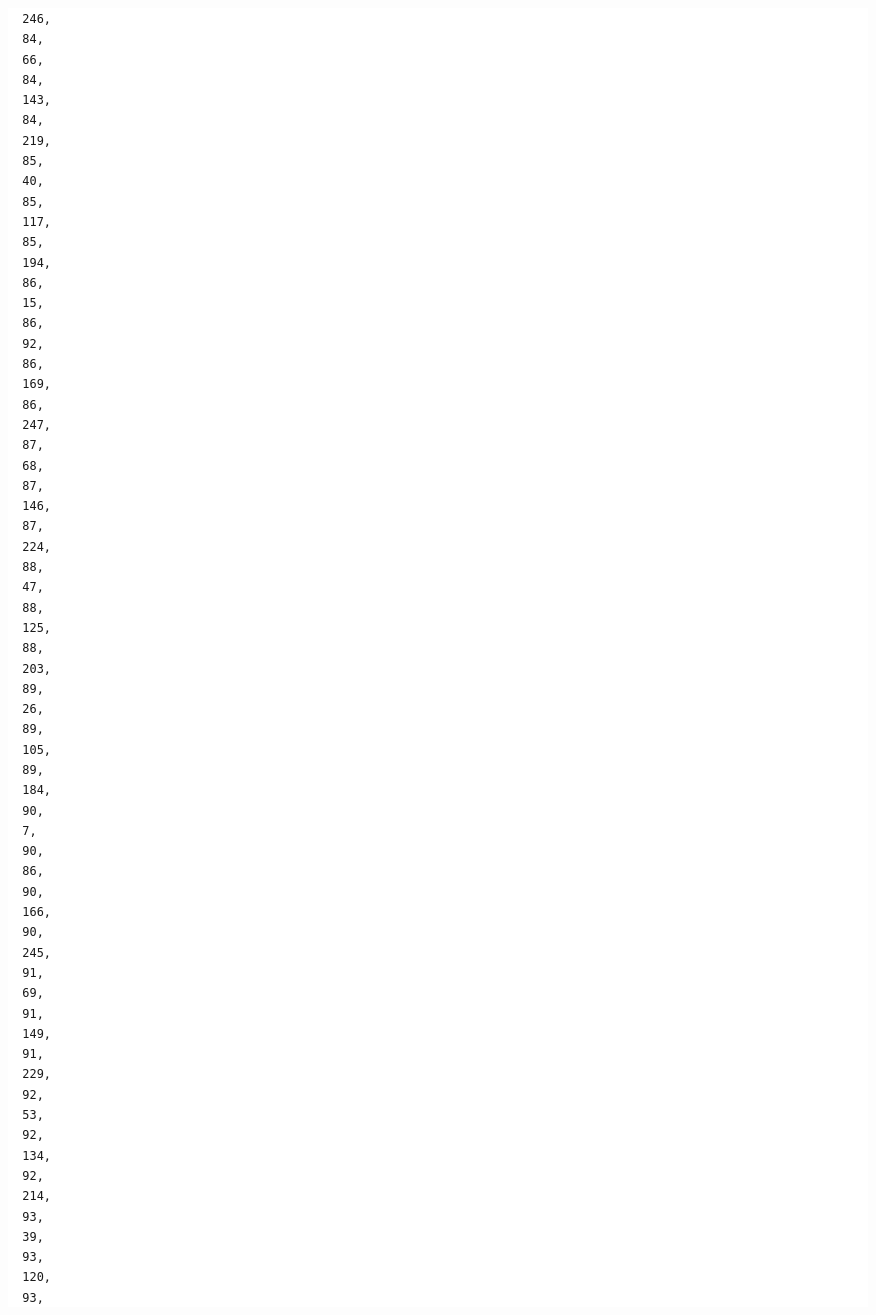       246,
      84,
      66,
      84,
      143,
      84,
      219,
      85,
      40,
      85,
      117,
      85,
      194,
      86,
      15,
      86,
      92,
      86,
      169,
      86,
      247,
      87,
      68,
      87,
      146,
      87,
      224,
      88,
      47,
      88,
      125,
      88,
      203,
      89,
      26,
      89,
      105,
      89,
      184,
      90,
      7,
      90,
      86,
      90,
      166,
      90,
      245,
      91,
      69,
      91,
      149,
      91,
      229,
      92,
      53,
      92,
      134,
      92,
      214,
      93,
      39,
      93,
      120,
      93,